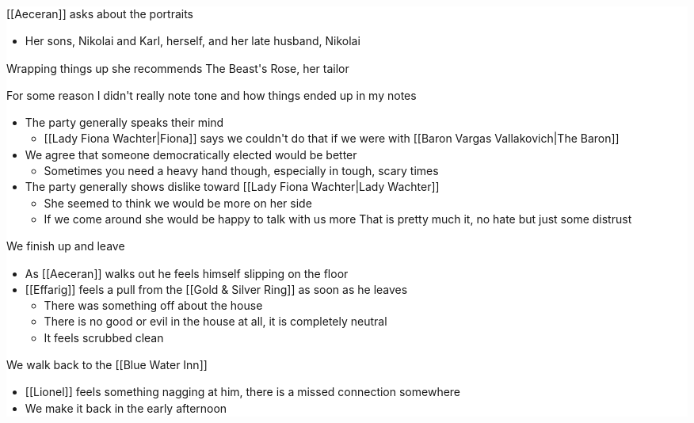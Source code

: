 [[Aeceran]] asks about the portraits
- Her sons, Nikolai and Karl, herself, and her late husband, Nikolai 

Wrapping things up she recommends The Beast's Rose, her tailor

For some reason I didn't really note tone and how things ended up in my notes 
- The party generally speaks their mind
	- [[Lady Fiona Wachter|Fiona]] says we couldn't do that if we were with [[Baron Vargas Vallakovich|The Baron]] 
- We agree that someone democratically elected would be better
	- Sometimes you need a heavy hand though, especially in tough, scary times 
- The party generally shows dislike toward [[Lady Fiona Wachter|Lady Wachter]] 
	- She seemed to think we would be more on her side 
	- If we come around she would be happy to talk with us more
That is pretty much it, no hate but just some distrust

We finish up and leave 
- As [[Aeceran]] walks out he feels himself slipping on the floor
- [[Effarig]] feels a pull from the [[Gold & Silver Ring]] as soon as he leaves 
	- There was something off about the house
	- There is no good or evil in the house at all, it is completely neutral
	- It feels scrubbed clean 

We walk back to the [[Blue Water Inn]] 
- [[Lionel]] feels something nagging at him, there is a missed connection somewhere
- We make it back in the early afternoon